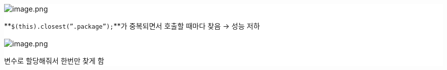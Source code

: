 ![image.png](https://prod-files-secure.s3.us-west-2.amazonaws.com/d914575a-53b3-4065-8228-94f938883c80/94007d5a-914e-4ae8-a6b4-08bb6d421585/image.png)

**`$(this).closest(”.package”);`**가 중복되면서 호출할 때마다 찾음 → 성능 저하

![image.png](https://prod-files-secure.s3.us-west-2.amazonaws.com/d914575a-53b3-4065-8228-94f938883c80/b76db449-e625-4d02-8a22-1b43865b0646/image.png)

변수로 할당해줘서 한번만 찾게 함
